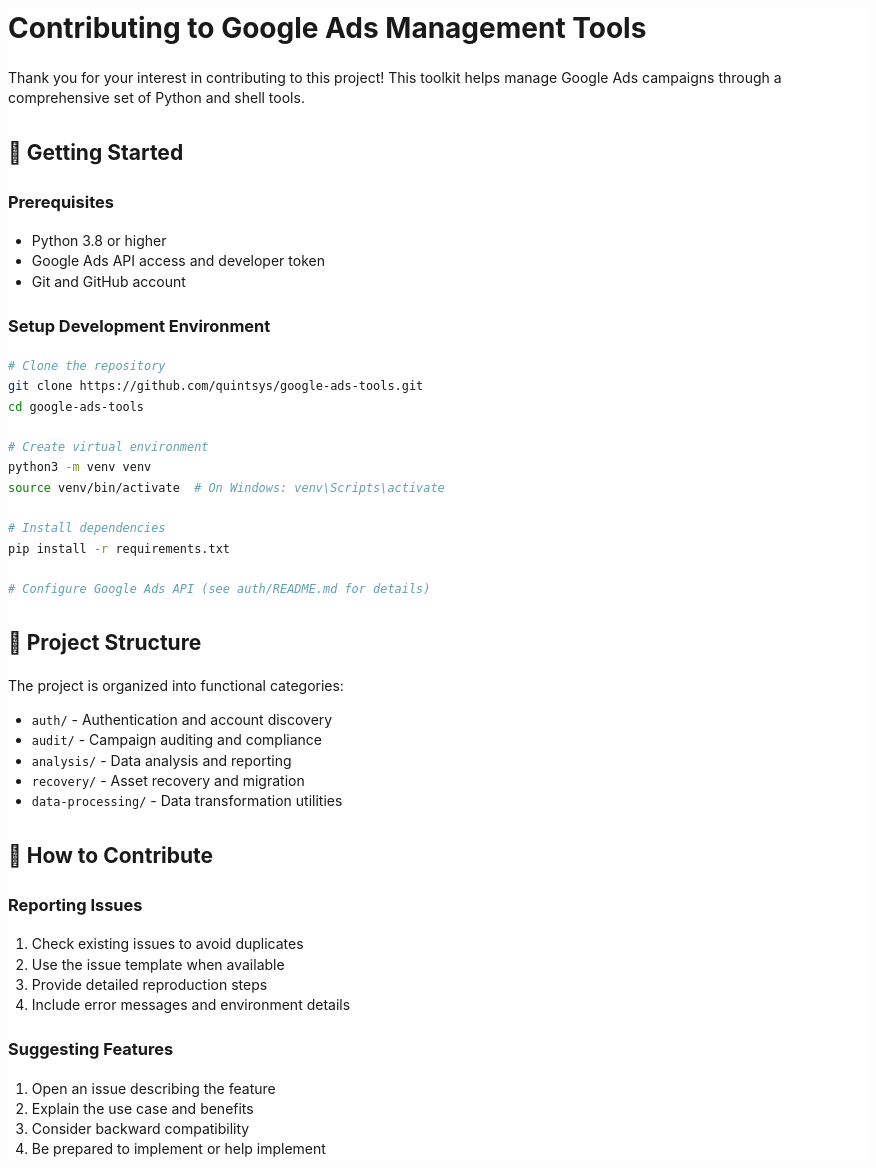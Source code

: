 # Contributing to Google Ads Management Tools

Thank you for your interest in contributing to this project! This toolkit helps manage Google Ads campaigns through a comprehensive set of Python and shell tools.

## 🚀 Getting Started

### Prerequisites
- Python 3.8 or higher
- Google Ads API access and developer token
- Git and GitHub account

### Setup Development Environment
```bash
# Clone the repository
git clone https://github.com/quintsys/google-ads-tools.git
cd google-ads-tools

# Create virtual environment
python3 -m venv venv
source venv/bin/activate  # On Windows: venv\Scripts\activate

# Install dependencies
pip install -r requirements.txt

# Configure Google Ads API (see auth/README.md for details)
```

## 📁 Project Structure

The project is organized into functional categories:
- `auth/` - Authentication and account discovery
- `audit/` - Campaign auditing and compliance
- `analysis/` - Data analysis and reporting
- `recovery/` - Asset recovery and migration
- `data-processing/` - Data transformation utilities

## 🤝 How to Contribute

### Reporting Issues
1. Check existing issues to avoid duplicates
2. Use the issue template when available
3. Provide detailed reproduction steps
4. Include error messages and environment details

### Suggesting Features
1. Open an issue describing the feature
2. Explain the use case and benefits
3. Consider backward compatibility
4. Be prepared to implement or help implement
